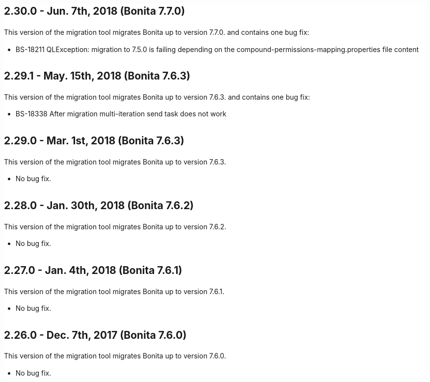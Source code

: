## 2.30.0 - Jun. 7th, 2018 (Bonita 7.7.0)
This version of the migration tool migrates Bonita up to version 7.7.0. and contains one bug fix:
* BS-18211 QLException: migration to 7.5.0 is failing depending on the compound-permissions-mapping.properties file content

## 2.29.1 - May. 15th, 2018 (Bonita 7.6.3)
This version of the migration tool migrates Bonita up to version 7.6.3. and contains one bug fix:
* BS-18338 After migration multi-iteration send task does not work
   
## 2.29.0 - Mar. 1st, 2018 (Bonita 7.6.3)
This version of the migration tool migrates Bonita up to version 7.6.3.
* No bug fix.
   
## 2.28.0 - Jan. 30th, 2018 (Bonita 7.6.2)
This version of the migration tool migrates Bonita up to version 7.6.2.
* No bug fix.
   
## 2.27.0 - Jan. 4th, 2018 (Bonita 7.6.1)
This version of the migration tool migrates Bonita up to version 7.6.1.
* No bug fix.

## 2.26.0 - Dec. 7th, 2017 (Bonita 7.6.0)
This version of the migration tool migrates Bonita up to version 7.6.0.
* No bug fix.

